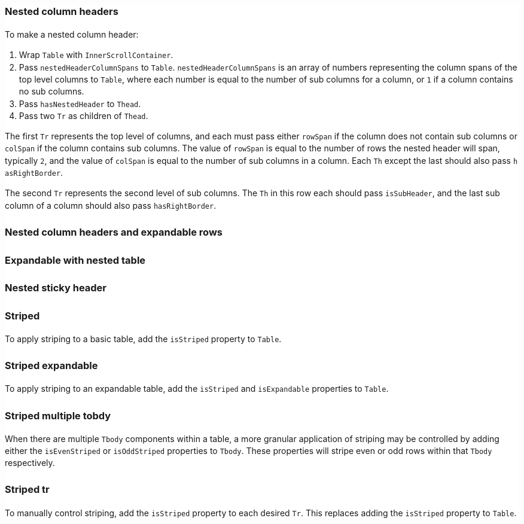 ### Nested column headers

To make a nested column header:

1. Wrap `Table` with `InnerScrollContainer`.
2. Pass `nestedHeaderColumnSpans` to `Table`. `nestedHeaderColumnSpans` is an array of numbers representing the column spans of the top level columns to `Table`, where each number is equal to the number of sub columns for a column, or `1` if a column contains no sub columns.
3. Pass `hasNestedHeader` to `Thead`.
4. Pass two `Tr` as children of `Thead`.

The first `Tr` represents the top level of columns, and each must pass either `rowSpan` if the column does not contain sub columns or `colSpan` if the column contains sub columns. The value of `rowSpan` is equal to the number of rows the nested header will span, typically `2`, and the value of `colSpan` is equal to the number of sub columns in a column. Each `Th` except the last should also pass `hasRightBorder`.

The second `Tr` represents the second level of sub columns. The `Th` in this row each should pass `isSubHeader`, and the last sub column of a column should also pass `hasRightBorder`.

```ts file="TableNestedHeaders.tsx"
```

### Nested column headers and expandable rows

```ts file="TableNestedExpandable.tsx"
```

### Expandable with nested table

```ts file="TableNestedTableExpandable.tsx"
```

### Nested sticky header

```ts file="TableNestedStickyHeader.tsx"
```

### Striped

To apply striping to a basic table, add the `isStriped` property to `Table`.

```ts file="TableStriped.tsx"
```

### Striped expandable

To apply striping to an expandable table, add the `isStriped` and `isExpandable` properties to `Table`.

```ts file="TableStripedExpandable.tsx"
```

### Striped multiple tobdy

When there are multiple `Tbody` components within a table, a more granular application of striping may be controlled by adding either the `isEvenStriped` or `isOddStriped` properties to `Tbody`. These properties will stripe even or odd rows within that `Tbody` respectively.

```ts file="TableStripedMultipleTbody.tsx"
```

### Striped tr

To manually control striping, add the `isStriped` property to each desired `Tr`. This replaces adding the `isStriped` property to `Table`.

```ts file="TableStripedTr.tsx"
```

